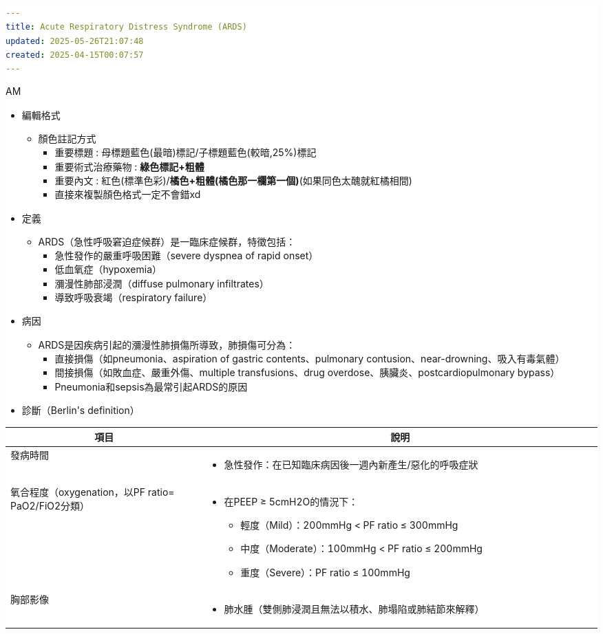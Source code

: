 ```yaml
---
title: Acute Respiratory Distress Syndrome (ARDS)
updated: 2025-05-26T21:07:48
created: 2025-04-15T00:07:57
---
```


AM

- 編輯格式
  - 顏色註記方式
    - 重要標題 : 母標題藍色(最暗)標記/子標題藍色(較暗,25%)標記
    - 重要術式治療藥物 : **綠色標記+粗體**
    - 重要內文 : 紅色(標準色彩)/**橘色+粗體(橘色那一欄第一個)**(如果同色太醜就紅橘相間)
    - 直接來複製顏色格式一定不會錯xd

- 定義
  - ARDS（急性呼吸窘迫症候群）是一臨床症候群，特徵包括：
    - 急性發作的嚴重呼吸困難（severe dyspnea of rapid onset）
    - 低血氧症（hypoxemia）
    - 瀰漫性肺部浸潤（diffuse pulmonary infiltrates）
    - 導致呼吸衰竭（respiratory failure）
- 病因
  - ARDS是因疾病引起的瀰漫性肺損傷所導致，肺損傷可分為：
    - 直接損傷（如pneumonia、aspiration of gastric contents、pulmonary contusion、near-drowning、吸入有毒氣體）
    - 間接損傷（如敗血症、嚴重外傷、multiple transfusions、drug overdose、胰臟炎、postcardiopulmonary bypass）
    - Pneumonia和sepsis為最常引起ARDS的原因
- 診斷（Berlin's definition）
<table>
<colgroup>
<col style="width: 33%"></col>
<col style="width: 66%"></col>
</colgroup>
<thead>
<tr class="header">
<th>項目</th>
<th>說明</th>
</tr>
</thead>
<tbody>
<tr class="odd">
<td>發病時間</td>
<td><ul>
<li><p>急性發作：在已知臨床病因後一週內新產生/惡化的呼吸症狀</p></li>
</ul></td>
</tr>
<tr class="even">
<td>氧合程度（oxygenation，以PF ratio= PaO2/FiO2分類）</td>
<td><ul>
<li><p>在PEEP ≥ 5cmH2O的情況下：</p>
<ul>
<li><p>輕度（Mild）：200mmHg &lt; PF ratio ≤ 300mmHg</p></li>
<li><p>中度（Moderate）：100mmHg &lt; PF ratio ≤ 200mmHg</p></li>
<li><p>重度（Severe）：PF ratio ≤ 100mmHg</p></li>
</ul></li>
</ul></td>
</tr>
<tr class="odd">
<td>胸部影像</td>
<td><ul>
<li><p>肺水腫（雙側肺浸潤且無法以積水、肺塌陷或肺結節來解釋）</p></li>
</ul></td>
</tr>
<tr class="even">